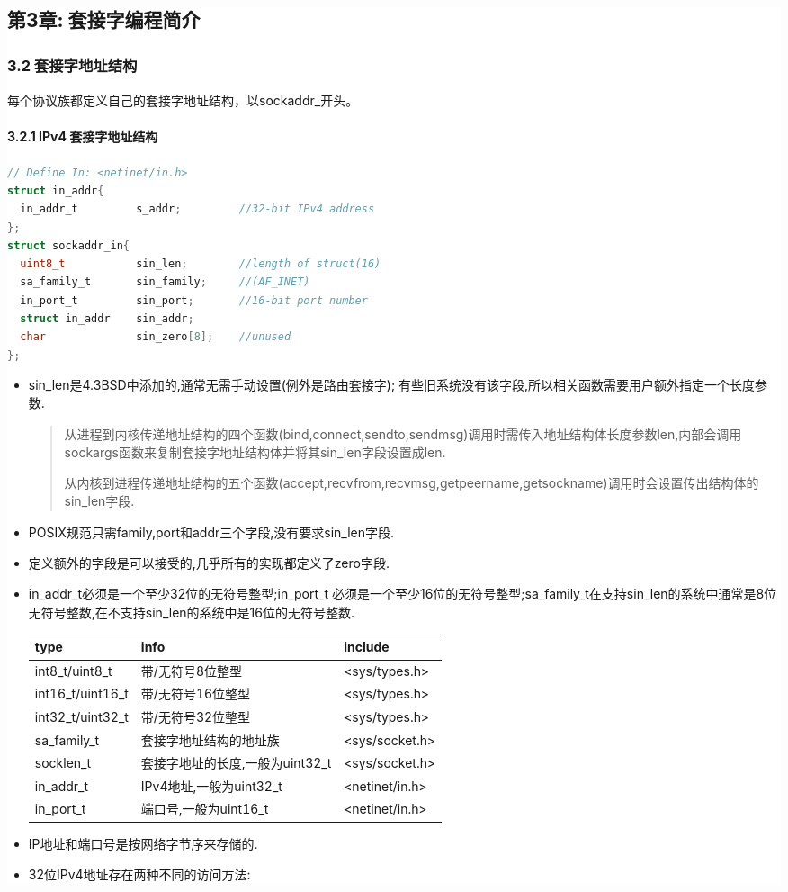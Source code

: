## 第3章: 套接字编程简介

### 3.2 套接字地址结构

每个协议族都定义自己的套接字地址结构，以sockaddr_开头。

#### 3.2.1 IPv4 套接字地址结构

```c
// Define In: <netinet/in.h>
struct in_addr{
  in_addr_t			s_addr;			//32-bit IPv4 address
};
struct sockaddr_in{
  uint8_t			sin_len; 		//length of struct(16)
  sa_family_t		sin_family;     //(AF_INET)
  in_port_t			sin_port;		//16-bit port number
  struct in_addr	sin_addr;
  char				sin_zero[8];	//unused
};
```

- sin_len是4.3BSD中添加的,通常无需手动设置(例外是路由套接字); 有些旧系统没有该字段,所以相关函数需要用户额外指定一个长度参数.

  > 从进程到内核传递地址结构的四个函数(bind,connect,sendto,sendmsg)调用时需传入地址结构体长度参数len,内部会调用sockargs函数来复制套接字地址结构体并将其sin_len字段设置成len.
  >
  > 从内核到进程传递地址结构的五个函数(accept,recvfrom,recvmsg,getpeername,getsockname)调用时会设置传出结构体的sin_len字段.

- POSIX规范只需family,port和addr三个字段,没有要求sin_len字段.

- 定义额外的字段是可以接受的,几乎所有的实现都定义了zero字段.

- in_addr_t必须是一个至少32位的无符号整型;in_port_t 必须是一个至少16位的无符号整型;sa_family_t在支持sin_len的系统中通常是8位无符号整数,在不支持sin_len的系统中是16位的无符号整数.

  | type             | info                 | include        |
  | ---------------- | -------------------- | -------------- |
  | int8_t/uint8_t   | 带/无符号8位整型            | <sys/types.h>  |
  | int16_t/uint16_t | 带/无符号16位整型           | <sys/types.h>  |
  | int32_t/uint32_t | 带/无符号32位整型           | <sys/types.h>  |
  | sa_family_t      | 套接字地址结构的地址族          | <sys/socket.h> |
  | socklen_t        | 套接字地址的长度,一般为uint32_t | <sys/socket.h> |
  | in_addr_t        | IPv4地址,一般为uint32_t   | <netinet/in.h> |
  | in_port_t        | 端口号,一般为uint16_t      | <netinet/in.h> |

- IP地址和端口号是按网络字节序来存储的.

- 32位IPv4地址存在两种不同的访问方法:
